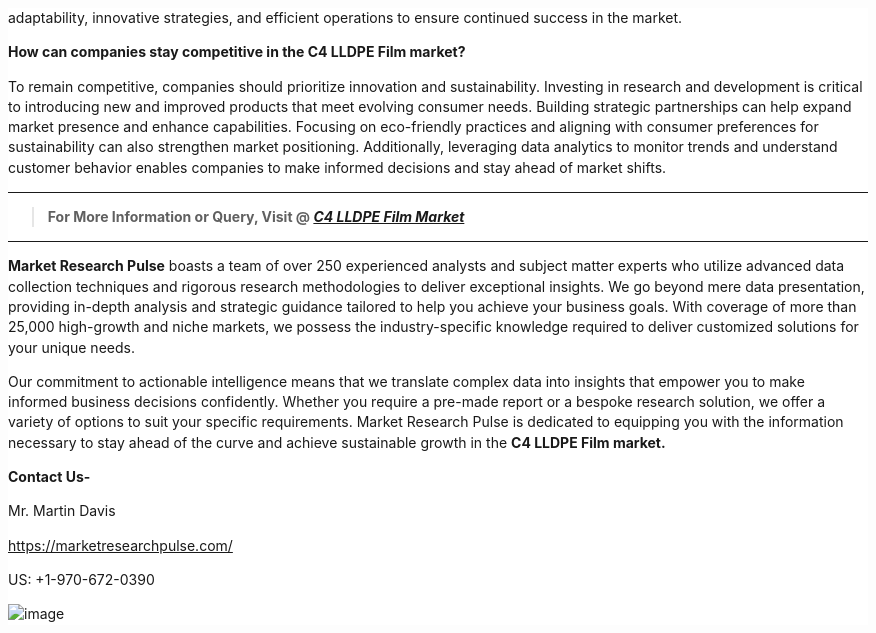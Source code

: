 adaptability, innovative strategies, and efficient operations to ensure continued success in the market.</p><p><strong>How can companies stay competitive in the C4 LLDPE Film market?</strong></p><p>To remain competitive, companies should prioritize innovation and sustainability. Investing in research and development is critical to introducing new and improved products that meet evolving consumer needs. Building strategic partnerships can help expand market presence and enhance capabilities. Focusing on eco-friendly practices and aligning with consumer preferences for sustainability can also strengthen market positioning. Additionally, leveraging data analytics to monitor trends and understand customer behavior enables companies to make informed decisions and stay ahead of market shifts.</p><hr /><blockquote><p><strong>For More Information or Query, Visit @&nbsp;<em><a href="https://marketresearchpulse.com/report/68941/c4-lldpe-film-market?utm_source=Linkedin&utm_medium=052">C4 LLDPE Film Market</a></em></strong></p></blockquote><hr /><p><strong>Market Research Pulse</strong> boasts a team of over 250 experienced analysts and subject matter experts who utilize advanced data collection techniques and rigorous research methodologies to deliver exceptional insights. We go beyond mere data presentation, providing in-depth analysis and strategic guidance tailored to help you achieve your business goals. With coverage of more than 25,000 high-growth and niche markets, we possess the industry-specific knowledge required to deliver customized solutions for your unique needs.</p><p>Our commitment to actionable intelligence means that we translate complex data into insights that empower you to make informed business decisions confidently. Whether you require a pre-made report or a bespoke research solution, we offer a variety of options to suit your specific requirements. Market Research Pulse is dedicated to equipping you with the information necessary to stay ahead of the curve and achieve sustainable growth in the <strong>C4 LLDPE Film market.</strong></p><p><strong>Contact Us-</strong></p><p>Mr. Martin Davis</p><p>https://marketresearchpulse.com/</p><p>US: +1-970-672-0390</p>
![image](https://github.com/user-attachments/assets/7a10c3db-490a-4daf-b981-47570ecd22f5)

